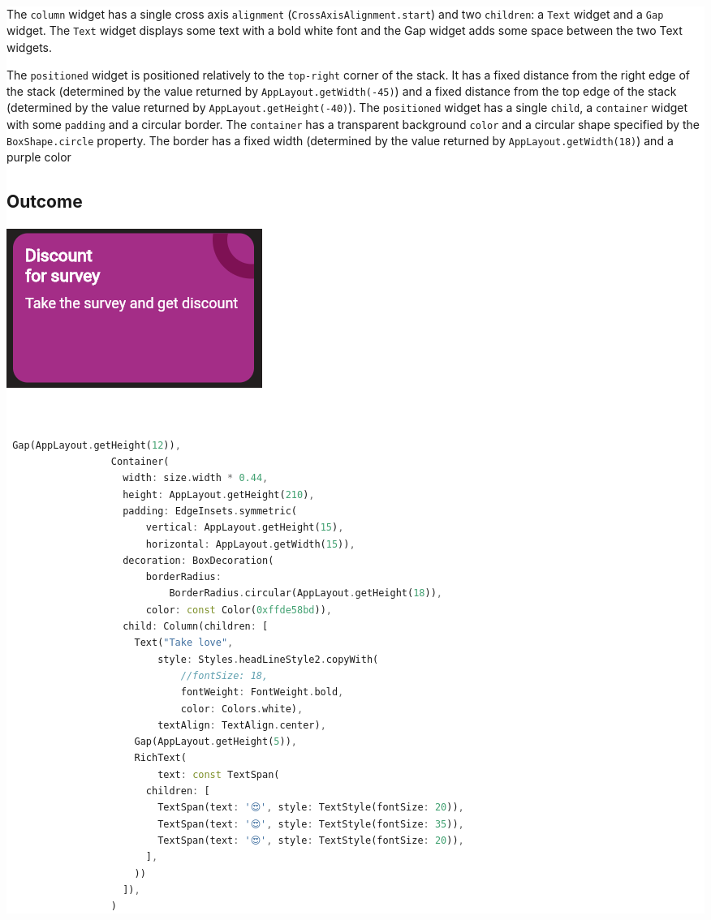 The `column` widget has a single cross axis `alignment` (`CrossAxisAlignment.start`) and two `children`: a `Text` widget and a `Gap` widget. The `Text` widget displays some text with a bold white font and the Gap widget adds some space between the two Text widgets.
</br>

The `positioned` widget is positioned relatively to the `top-right` corner of the stack. It has a fixed distance from the right edge of the stack (determined by the value returned by `AppLayout.getWidth(-45)`) and a fixed distance from the top edge of the stack (determined by the value returned by `AppLayout.getHeight(-40)`). The `positioned` widget has a single `child`, a `container` widget with some `padding` and a circular border. The `container` has a transparent background `color` and a circular shape specified by the `BoxShape.circle` property. The border has a fixed width (determined by the value returned by `AppLayout.getWidth(18)`) and a purple color
</br>

## Outcome

![fig_1](https://github.com/KaburaJ/Booking-App/blob/main/images/Output%2011.PNG)
</br>
</br>
</br>

```dart
 Gap(AppLayout.getHeight(12)),
                  Container(
                    width: size.width * 0.44,
                    height: AppLayout.getHeight(210),
                    padding: EdgeInsets.symmetric(
                        vertical: AppLayout.getHeight(15),
                        horizontal: AppLayout.getWidth(15)),
                    decoration: BoxDecoration(
                        borderRadius:
                            BorderRadius.circular(AppLayout.getHeight(18)),
                        color: const Color(0xffde58bd)),
                    child: Column(children: [
                      Text("Take love",
                          style: Styles.headLineStyle2.copyWith(
                              //fontSize: 18,
                              fontWeight: FontWeight.bold,
                              color: Colors.white),
                          textAlign: TextAlign.center),
                      Gap(AppLayout.getHeight(5)),
                      RichText(
                          text: const TextSpan(
                        children: [
                          TextSpan(text: '😍', style: TextStyle(fontSize: 20)),
                          TextSpan(text: '😍', style: TextStyle(fontSize: 35)),
                          TextSpan(text: '😍', style: TextStyle(fontSize: 20)),
                        ],
                      ))
                    ]),
                  )
  ```
 